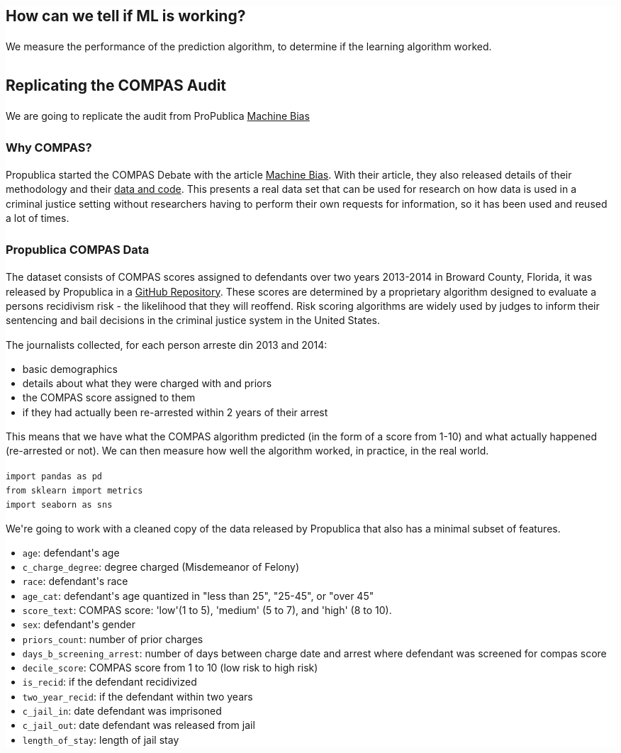 ## How can we tell if ML is working?  

We measure the performance of the prediction algorithm, to determine if the learning algorithm worked. 


## Replicating the COMPAS Audit
We are going to replicate the audit from ProPublica [Machine Bias](https://www.propublica.org/article/machine-bias-risk-assessments-in-criminal-sentencing)

### Why COMPAS?


Propublica started the COMPAS Debate with the article [Machine Bias](https://www.propublica.org/article/machine-bias-risk-assessments-in-criminal-sentencin).  With their article, they also released details of their methodology and their [data and code](https://github.com/propublica/compas-analysis).  This presents a real data set that can be used for research on how data is used in a criminal justice setting without researchers having to perform their own requests for information, so it has been used and reused a lot of times.


### Propublica COMPAS Data


The dataset consists of COMPAS scores assigned to defendants over two years 2013-2014 in Broward County, Florida, it was released by Propublica in a [GitHub Repository](https://github.com/propublica/compas-analysis/). These scores are determined by a proprietary algorithm designed to evaluate a persons recidivism risk - the likelihood that they will reoffend. Risk scoring algorithms are widely used by judges to inform their sentencing and bail decisions in the criminal justice system in the United States.

The journalists collected, for each person arreste din 2013 and 2014:
- basic demographics
- details about what they were charged with and priors
- the COMPAS score assigned to them
- if they had actually been re-arrested within 2 years of their arrest

This means that we have what the COMPAS algorithm predicted (in the form of a score from 1-10) and what actually happened (re-arrested or not). We can then measure how well the algorithm worked, in practice, in the real world. 

```{code-cell} ipython3
import pandas as pd
from sklearn import metrics
import seaborn as sns
```


We're going to work with a cleaned copy of the data released by Propublica that also has a minimal subset of features.

* `age`: defendant's age
* `c_charge_degree`: degree charged (Misdemeanor of Felony)
* `race`: defendant's race
* `age_cat`: defendant's age quantized in "less than 25", "25-45", or "over 45"
* `score_text`: COMPAS score: 'low'(1 to 5), 'medium' (5 to 7), and 'high' (8 to 10).
* `sex`: defendant's gender
* `priors_count`: number of prior charges
* `days_b_screening_arrest`: number of days between charge date and arrest where defendant was screened for compas score
* `decile_score`: COMPAS score from 1 to 10 (low risk to high risk)
* `is_recid`: if the defendant recidivized
* `two_year_recid`: if the defendant within two years
* `c_jail_in`: date defendant was imprisoned
* `c_jail_out`: date defendant was released from jail
* `length_of_stay`: length of jail stay
